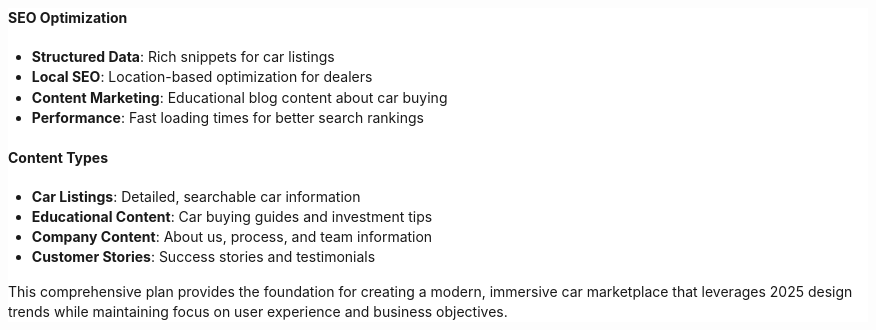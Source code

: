 #### SEO Optimization
- **Structured Data**: Rich snippets for car listings
- **Local SEO**: Location-based optimization for dealers
- **Content Marketing**: Educational blog content about car buying
- **Performance**: Fast loading times for better search rankings

#### Content Types
- **Car Listings**: Detailed, searchable car information
- **Educational Content**: Car buying guides and investment tips
- **Company Content**: About us, process, and team information
- **Customer Stories**: Success stories and testimonials

This comprehensive plan provides the foundation for creating a modern, immersive car marketplace that leverages 2025 design trends while maintaining focus on user experience and business objectives.
